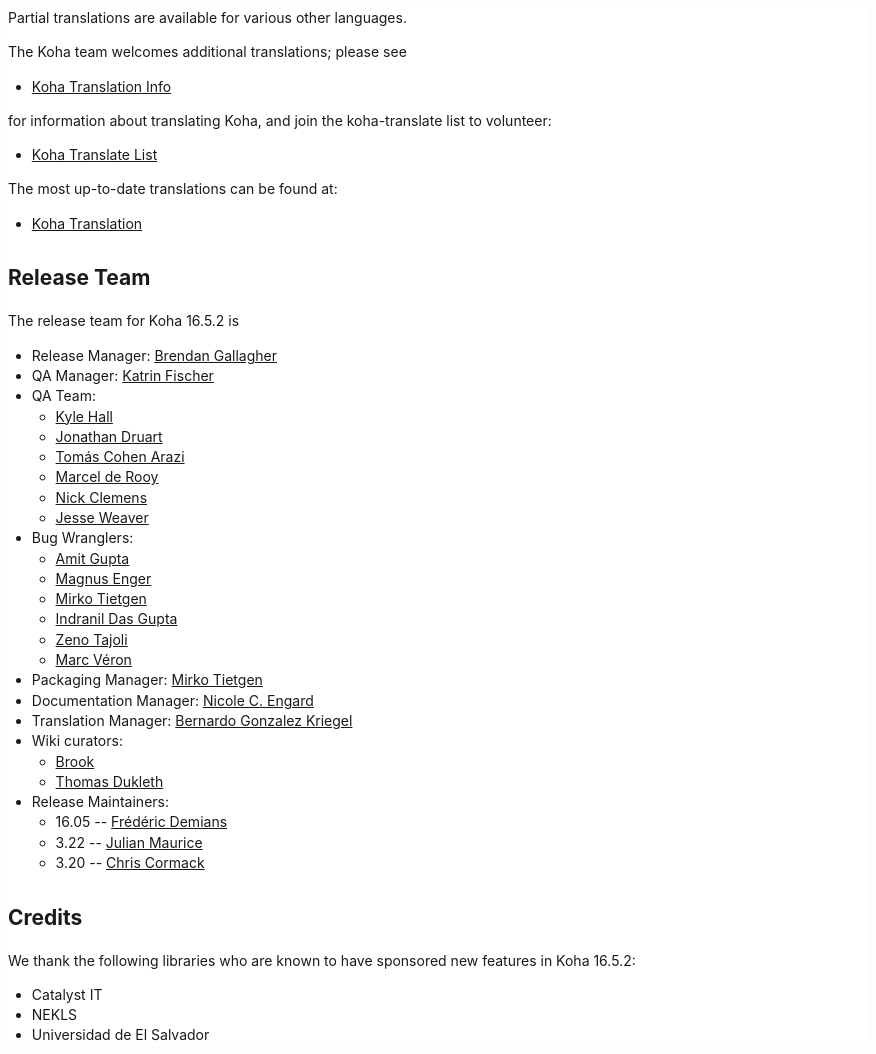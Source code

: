 Partial translations are available for various other languages.

The Koha team welcomes additional translations; please see

- [Koha Translation Info](http://wiki.koha-community.org/wiki/Translating_Koha)

for information about translating Koha, and join the koha-translate 
list to volunteer:

- [Koha Translate List](http://lists.koha-community.org/cgi-bin/mailman/listinfo/koha-translate)

The most up-to-date translations can be found at:

- [Koha Translation](http://translate.koha-community.org/)

## Release Team

The release team for Koha 16.5.2 is

- Release Manager: [Brendan Gallagher](mailto:brendan@bywatersolutions.com)
- QA Manager: [Katrin Fischer](mailto:Katrin.Fischer@bsz-bw.de)
- QA Team:
  - [Kyle Hall](mailto:kyle@bywatersolutions.com)
  - [Jonathan Druart](mailto:jonathan.druart@biblibre.com)
  - [Tomás Cohen Arazi](mailto:tomascohen@gmail.com)
  - [Marcel de Rooy](mailto:m.de.rooy@rijksmuseum.nl)
  - [Nick Clemens](mailto:nick@bywatersolutions.com)
  - [Jesse Weaver](mailto:jweaver@bywatersolutions.com)
- Bug Wranglers:
  - [Amit Gupta](mailto:amitddng135@gmail.com)
  - [Magnus Enger](mailto:magnus@enger.priv.no)
  - [Mirko Tietgen](mailto:mirko@abunchofthings.net)
  - [Indranil Das Gupta](mailto:indradg@l2c2.co.in)
  - [Zeno Tajoli](mailto:z.tajoli@cineca.it)
  - [Marc Véron](mailto:veron@veron.ch)
- Packaging Manager: [Mirko Tietgen](mailto:mirko@abunchofthings.net)
- Documentation Manager: [Nicole C. Engard](mailto:nengard@gmail.com)
- Translation Manager: [Bernardo Gonzalez Kriegel](mailto:bgkriegel@gmail.com)
- Wiki curators: 
  - [Brook](mailto:)
  - [Thomas Dukleth](mailto:kohadevel@agogme.com)
- Release Maintainers:
  - 16.05 -- [Frédéric Demians](mailto:f.demians@tamil.fr)
  - 3.22 -- [Julian Maurice](mailto:julian.maurice@biblibre.com)
  - 3.20 -- [Chris Cormack](mailto:chrisc@catalyst.net.nz)

## Credits

We thank the following libraries who are known to have sponsored
new features in Koha 16.5.2:

- Catalyst IT
- NEKLS
- Universidad de El Salvador
